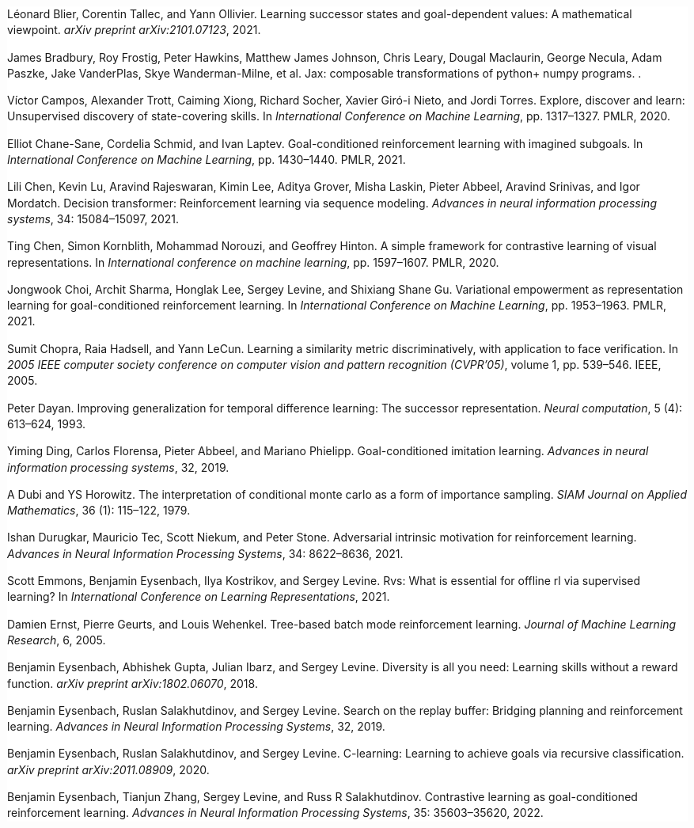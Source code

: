 Léonard Blier, Corentin Tallec, and Yann Ollivier. Learning successor states and goal-dependent values: A mathematical viewpoint. *arXiv preprint arXiv:2101.07123*, 2021.

James Bradbury, Roy Frostig, Peter Hawkins, Matthew James Johnson, Chris Leary, Dougal Maclaurin, George Necula, Adam Paszke, Jake VanderPlas, Skye Wanderman-Milne, et al. Jax: composable transformations of python+ numpy programs. .

Vı́ctor Campos, Alexander Trott, Caiming Xiong, Richard Socher, Xavier Giró-i Nieto, and Jordi Torres. Explore, discover and learn: Unsupervised discovery of state-covering skills. In *International Conference on Machine Learning*, pp. 1317–1327. PMLR, 2020.

Elliot Chane-Sane, Cordelia Schmid, and Ivan Laptev. Goal-conditioned reinforcement learning with imagined subgoals. In *International Conference on Machine Learning*, pp. 1430–1440. PMLR, 2021.

Lili Chen, Kevin Lu, Aravind Rajeswaran, Kimin Lee, Aditya Grover, Misha Laskin, Pieter Abbeel, Aravind Srinivas, and Igor Mordatch. Decision transformer: Reinforcement learning via sequence modeling. *Advances in neural information processing systems*, 34: 15084–15097, 2021.

Ting Chen, Simon Kornblith, Mohammad Norouzi, and Geoffrey Hinton. A simple framework for contrastive learning of visual representations. In *International conference on machine learning*, pp. 1597–1607. PMLR, 2020.

Jongwook Choi, Archit Sharma, Honglak Lee, Sergey Levine, and Shixiang Shane Gu. Variational empowerment as representation learning for goal-conditioned reinforcement learning. In *International Conference on Machine Learning*, pp. 1953–1963. PMLR, 2021.

Sumit Chopra, Raia Hadsell, and Yann LeCun. Learning a similarity metric discriminatively, with application to face verification. In *2005 IEEE computer society conference on computer vision and pattern recognition (CVPR’05)*, volume 1, pp. 539–546. IEEE, 2005.

Peter Dayan. Improving generalization for temporal difference learning: The successor representation. *Neural computation*, 5 (4): 613–624, 1993.

Yiming Ding, Carlos Florensa, Pieter Abbeel, and Mariano Phielipp. Goal-conditioned imitation learning. *Advances in neural information processing systems*, 32, 2019.

A Dubi and YS Horowitz. The interpretation of conditional monte carlo as a form of importance sampling. *SIAM Journal on Applied Mathematics*, 36 (1): 115–122, 1979.

Ishan Durugkar, Mauricio Tec, Scott Niekum, and Peter Stone. Adversarial intrinsic motivation for reinforcement learning. *Advances in Neural Information Processing Systems*, 34: 8622–8636, 2021.

Scott Emmons, Benjamin Eysenbach, Ilya Kostrikov, and Sergey Levine. Rvs: What is essential for offline rl via supervised learning? In *International Conference on Learning Representations*, 2021.

Damien Ernst, Pierre Geurts, and Louis Wehenkel. Tree-based batch mode reinforcement learning. *Journal of Machine Learning Research*, 6, 2005.

Benjamin Eysenbach, Abhishek Gupta, Julian Ibarz, and Sergey Levine. Diversity is all you need: Learning skills without a reward function. *arXiv preprint arXiv:1802.06070*, 2018.

Benjamin Eysenbach, Ruslan Salakhutdinov, and Sergey Levine. Search on the replay buffer: Bridging planning and reinforcement learning. *Advances in Neural Information Processing Systems*, 32, 2019.

Benjamin Eysenbach, Ruslan Salakhutdinov, and Sergey Levine. C-learning: Learning to achieve goals via recursive classification. *arXiv preprint arXiv:2011.08909*, 2020.

Benjamin Eysenbach, Tianjun Zhang, Sergey Levine, and Russ R Salakhutdinov. Contrastive learning as goal-conditioned reinforcement learning. *Advances in Neural Information Processing Systems*, 35: 35603–35620, 2022.
